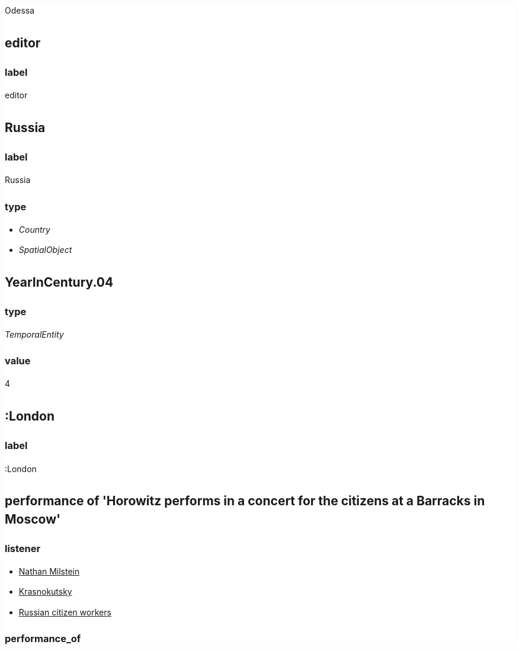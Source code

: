 
Odessa

## editor

### label


editor

## Russia

### label


Russia

### type

 - *Country*

 - *SpatialObject*

## YearInCentury.04

### type


*TemporalEntity*

### value


4

## :London

### label


:London

## performance of 'Horowitz performs in a concert for the citizens at a Barracks in Moscow'

### listener

 - [Nathan Milstein](#Nathan-Milstein)

 - [Krasnokutsky](#Krasnokutsky)

 - [Russian citizen workers](#Russian-citizen-workers)

### performance_of
